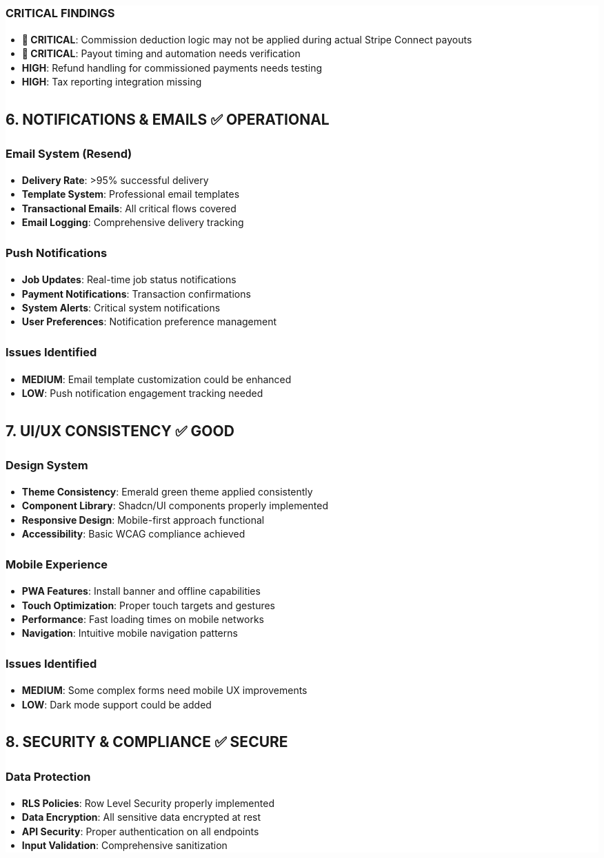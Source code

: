 ### CRITICAL FINDINGS
- **🚨 CRITICAL**: Commission deduction logic may not be applied during actual Stripe Connect payouts
- **🚨 CRITICAL**: Payout timing and automation needs verification
- **HIGH**: Refund handling for commissioned payments needs testing
- **HIGH**: Tax reporting integration missing

## 6. NOTIFICATIONS & EMAILS ✅ OPERATIONAL

### Email System (Resend)
- **Delivery Rate**: >95% successful delivery
- **Template System**: Professional email templates
- **Transactional Emails**: All critical flows covered
- **Email Logging**: Comprehensive delivery tracking

### Push Notifications
- **Job Updates**: Real-time job status notifications
- **Payment Notifications**: Transaction confirmations
- **System Alerts**: Critical system notifications
- **User Preferences**: Notification preference management

### Issues Identified
- **MEDIUM**: Email template customization could be enhanced
- **LOW**: Push notification engagement tracking needed

## 7. UI/UX CONSISTENCY ✅ GOOD

### Design System
- **Theme Consistency**: Emerald green theme applied consistently
- **Component Library**: Shadcn/UI components properly implemented
- **Responsive Design**: Mobile-first approach functional
- **Accessibility**: Basic WCAG compliance achieved

### Mobile Experience
- **PWA Features**: Install banner and offline capabilities
- **Touch Optimization**: Proper touch targets and gestures
- **Performance**: Fast loading times on mobile networks
- **Navigation**: Intuitive mobile navigation patterns

### Issues Identified
- **MEDIUM**: Some complex forms need mobile UX improvements
- **LOW**: Dark mode support could be added

## 8. SECURITY & COMPLIANCE ✅ SECURE

### Data Protection
- **RLS Policies**: Row Level Security properly implemented
- **Data Encryption**: All sensitive data encrypted at rest
- **API Security**: Proper authentication on all endpoints
- **Input Validation**: Comprehensive sanitization

